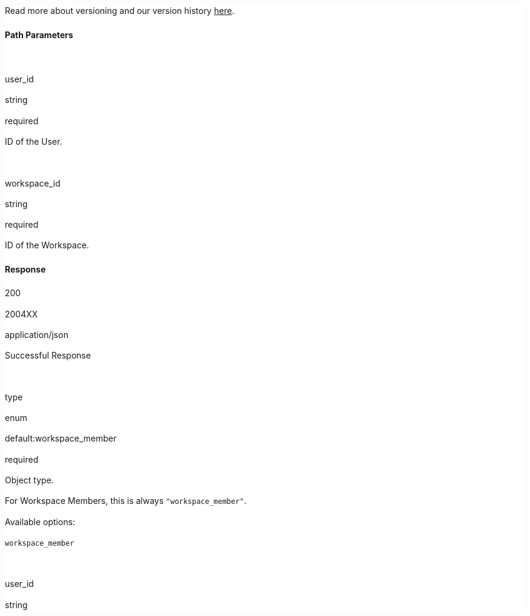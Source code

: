 Read more about versioning and our version history [here](https://docs.anthropic.com/en/api/versioning).

#### Path Parameters

[​](https://docs.anthropic.com/en/api/admin-api/workspace_members/get-workspace-member#parameter-user-id)

user\_id

string

required

ID of the User.

[​](https://docs.anthropic.com/en/api/admin-api/workspace_members/get-workspace-member#parameter-workspace-id)

workspace\_id

string

required

ID of the Workspace.

#### Response

200

2004XX

application/json

Successful Response

[​](https://docs.anthropic.com/en/api/admin-api/workspace_members/get-workspace-member#response-type)

type

enum<string>

default:workspace\_member

required

Object type.

For Workspace Members, this is always `"workspace_member"`.

Available options:

`workspace_member`

[​](https://docs.anthropic.com/en/api/admin-api/workspace_members/get-workspace-member#response-user-id)

user\_id

string
